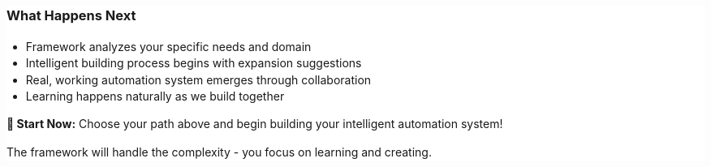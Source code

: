### **What Happens Next**
- Framework analyzes your specific needs and domain
- Intelligent building process begins with expansion suggestions  
- Real, working automation system emerges through collaboration
- Learning happens naturally as we build together

**🎯 Start Now:** Choose your path above and begin building your intelligent automation system!

The framework will handle the complexity - you focus on learning and creating.